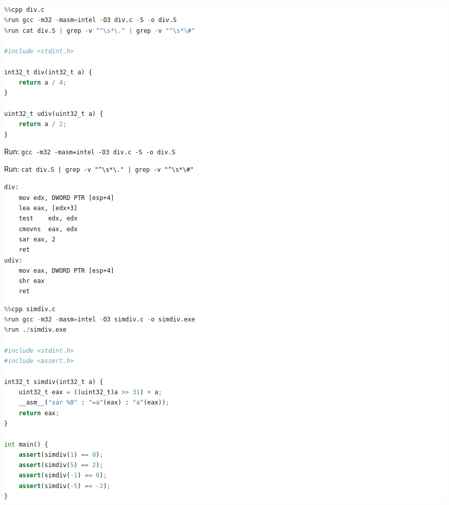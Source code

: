 

```python
%%cpp div.c
%run gcc -m32 -masm=intel -O3 div.c -S -o div.S
%run cat div.S | grep -v "^\s*\." | grep -v "^\s*\#"

#include <stdint.h>
    
int32_t div(int32_t a) { 
    return a / 4;
}

uint32_t udiv(uint32_t a) { 
    return a / 2;
}
```


Run: `gcc -m32 -masm=intel -O3 div.c -S -o div.S`



Run: `cat div.S | grep -v "^\s*\." | grep -v "^\s*\#"`


    div:
    	mov	edx, DWORD PTR [esp+4]
    	lea	eax, [edx+3]
    	test	edx, edx
    	cmovns	eax, edx
    	sar	eax, 2
    	ret
    udiv:
    	mov	eax, DWORD PTR [esp+4]
    	shr	eax
    	ret



```python
%%cpp simdiv.c
%run gcc -m32 -masm=intel -O3 simdiv.c -o simdiv.exe
%run ./simdiv.exe

#include <stdint.h>
#include <assert.h>
    
int32_t simdiv(int32_t a) { 
    uint32_t eax = ((uint32_t)a >> 31) + a;
    __asm__("sar %0" : "=a"(eax) : "a"(eax));
    return eax;
}

int main() {
    assert(simdiv(1) == 0);
    assert(simdiv(5) == 2);
    assert(simdiv(-1) == 0);
    assert(simdiv(-5) == -2);
}
```
